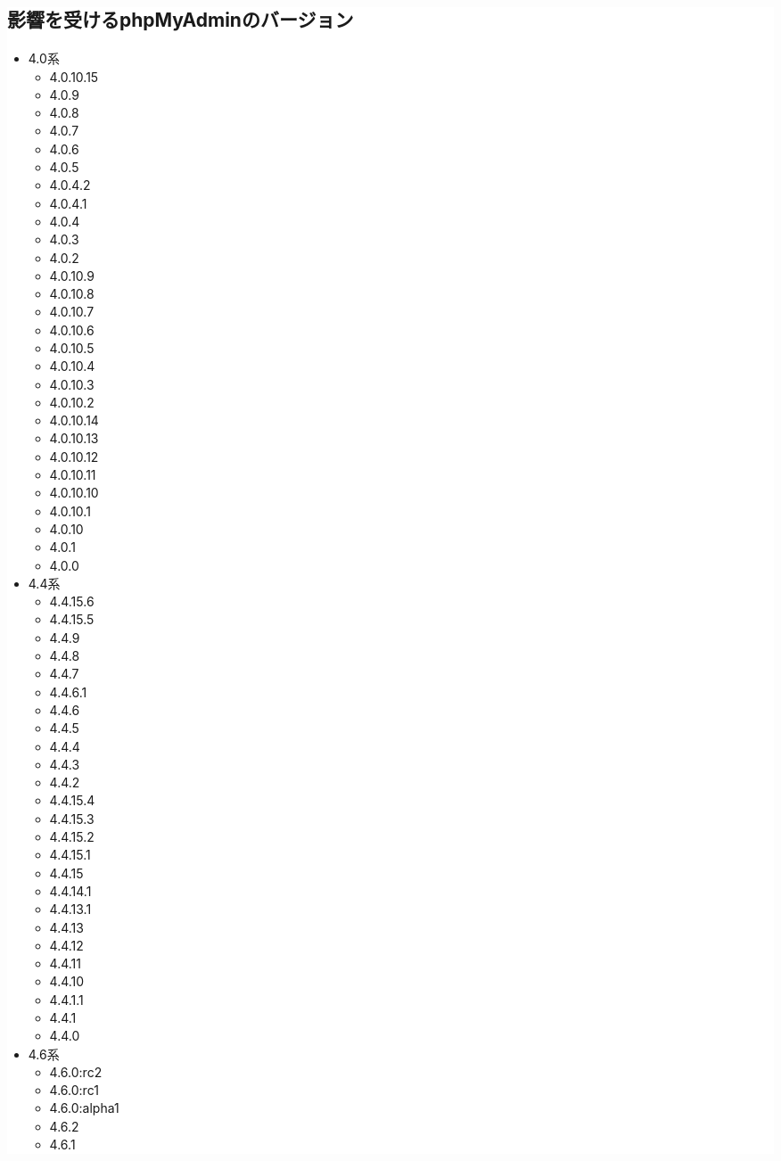 ## 影響を受けるphpMyAdminのバージョン

 * 4.0系
   * 4.0.10.15
   * 4.0.9
   * 4.0.8
   * 4.0.7
   * 4.0.6
   * 4.0.5
   * 4.0.4.2
   * 4.0.4.1
   * 4.0.4
   * 4.0.3
   * 4.0.2
   * 4.0.10.9
   * 4.0.10.8
   * 4.0.10.7
   * 4.0.10.6
   * 4.0.10.5
   * 4.0.10.4
   * 4.0.10.3
   * 4.0.10.2
   * 4.0.10.14
   * 4.0.10.13
   * 4.0.10.12
   * 4.0.10.11
   * 4.0.10.10
   * 4.0.10.1
   * 4.0.10
   * 4.0.1
   * 4.0.0
 * 4.4系
   * 4.4.15.6
   * 4.4.15.5
   * 4.4.9
   * 4.4.8
   * 4.4.7
   * 4.4.6.1
   * 4.4.6
   * 4.4.5
   * 4.4.4
   * 4.4.3
   * 4.4.2
   * 4.4.15.4
   * 4.4.15.3
   * 4.4.15.2
   * 4.4.15.1
   * 4.4.15
   * 4.4.14.1
   * 4.4.13.1
   * 4.4.13
   * 4.4.12
   * 4.4.11
   * 4.4.10
   * 4.4.1.1
   * 4.4.1
   * 4.4.0
 * 4.6系
   * 4.6.0:rc2
   * 4.6.0:rc1
   * 4.6.0:alpha1
   * 4.6.2
   * 4.6.1